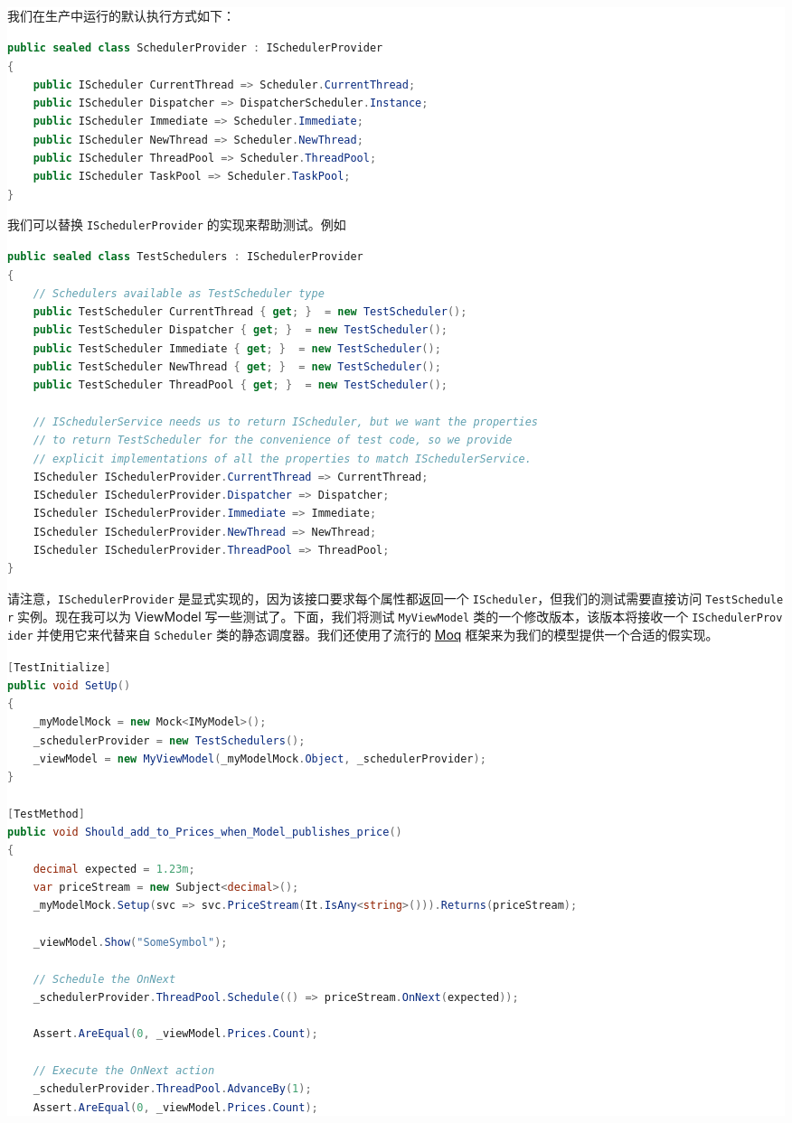 我们在生产中运行的默认执行方式如下：

```c#
public sealed class SchedulerProvider : ISchedulerProvider
{
    public IScheduler CurrentThread => Scheduler.CurrentThread;
    public IScheduler Dispatcher => DispatcherScheduler.Instance;
    public IScheduler Immediate => Scheduler.Immediate;
    public IScheduler NewThread => Scheduler.NewThread;
    public IScheduler ThreadPool => Scheduler.ThreadPool;
    public IScheduler TaskPool => Scheduler.TaskPool;
}
```

我们可以替换 `ISchedulerProvider` 的实现来帮助测试。例如

```c#
public sealed class TestSchedulers : ISchedulerProvider
{
    // Schedulers available as TestScheduler type
    public TestScheduler CurrentThread { get; }  = new TestScheduler();
    public TestScheduler Dispatcher { get; }  = new TestScheduler();
    public TestScheduler Immediate { get; }  = new TestScheduler();
    public TestScheduler NewThread { get; }  = new TestScheduler();
    public TestScheduler ThreadPool { get; }  = new TestScheduler();
    
    // ISchedulerService needs us to return IScheduler, but we want the properties
    // to return TestScheduler for the convenience of test code, so we provide
    // explicit implementations of all the properties to match ISchedulerService.
    IScheduler ISchedulerProvider.CurrentThread => CurrentThread;
    IScheduler ISchedulerProvider.Dispatcher => Dispatcher;
    IScheduler ISchedulerProvider.Immediate => Immediate;
    IScheduler ISchedulerProvider.NewThread => NewThread;
    IScheduler ISchedulerProvider.ThreadPool => ThreadPool;
}
```

请注意，`ISchedulerProvider` 是显式实现的，因为该接口要求每个属性都返回一个 `IScheduler`，但我们的测试需要直接访问 `TestScheduler` 实例。现在我可以为 ViewModel 写一些测试了。下面，我们将测试 `MyViewModel` 类的一个修改版本，该版本将接收一个 `ISchedulerProvider` 并使用它来代替来自 `Scheduler` 类的静态调度器。我们还使用了流行的 [Moq](https://github.com/Moq) 框架来为我们的模型提供一个合适的假实现。

```c#
[TestInitialize]
public void SetUp()
{
    _myModelMock = new Mock<IMyModel>();
    _schedulerProvider = new TestSchedulers();
    _viewModel = new MyViewModel(_myModelMock.Object, _schedulerProvider);
}

[TestMethod]
public void Should_add_to_Prices_when_Model_publishes_price()
{
    decimal expected = 1.23m;
    var priceStream = new Subject<decimal>();
    _myModelMock.Setup(svc => svc.PriceStream(It.IsAny<string>())).Returns(priceStream);

    _viewModel.Show("SomeSymbol");
    
    // Schedule the OnNext
    _schedulerProvider.ThreadPool.Schedule(() => priceStream.OnNext(expected));  

    Assert.AreEqual(0, _viewModel.Prices.Count);

    // Execute the OnNext action
    _schedulerProvider.ThreadPool.AdvanceBy(1);  
    Assert.AreEqual(0, _viewModel.Prices.Count);
```